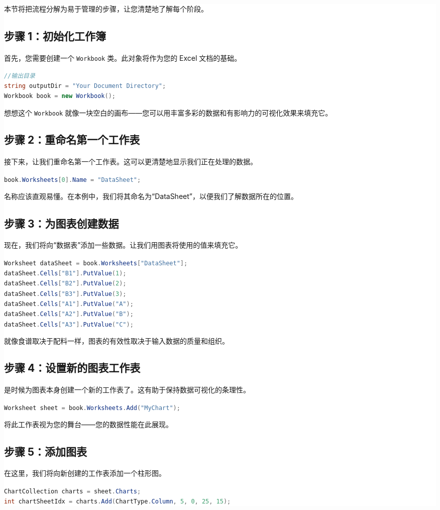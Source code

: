 本节将把流程分解为易于管理的步骤，让您清楚地了解每个阶段。

## 步骤 1：初始化工作簿

首先，您需要创建一个 `Workbook` 类。此对象将作为您的 Excel 文档的基础。

```csharp
//输出目录
string outputDir = "Your Document Directory";
Workbook book = new Workbook();
```
想想这个 `Workbook` 就像一块空白的画布——您可以用丰富多彩的数据和有影响力的可视化效果来填充它。

## 步骤 2：重命名第一个工作表

接下来，让我们重命名第一个工作表。这可以更清楚地显示我们正在处理的数据。

```csharp
book.Worksheets[0].Name = "DataSheet";
```

名称应该直观易懂。在本例中，我们将其命名为“DataSheet”，以便我们了解数据所在的位置。

## 步骤 3：为图表创建数据

现在，我们将向“数据表”添加一些数据。让我们用图表将使用的值来填充它。

```csharp
Worksheet dataSheet = book.Worksheets["DataSheet"];
dataSheet.Cells["B1"].PutValue(1);
dataSheet.Cells["B2"].PutValue(2);
dataSheet.Cells["B3"].PutValue(3);
dataSheet.Cells["A1"].PutValue("A");
dataSheet.Cells["A2"].PutValue("B");
dataSheet.Cells["A3"].PutValue("C");
```

就像食谱取决于配料一样，图表的有效性取决于输入数据的质量和组织。

## 步骤 4：设置新的图表工作表

是时候为图表本身创建一个新的工作表了。这有助于保持数据可视化的条理性。

```csharp
Worksheet sheet = book.Worksheets.Add("MyChart");
```

将此工作表视为您的舞台——您的数据性能在此展现。

## 步骤 5：添加图表

在这里，我们将向新创建的工作表添加一个柱形图。  

```csharp
ChartCollection charts = sheet.Charts;
int chartSheetIdx = charts.Add(ChartType.Column, 5, 0, 25, 15);
```
